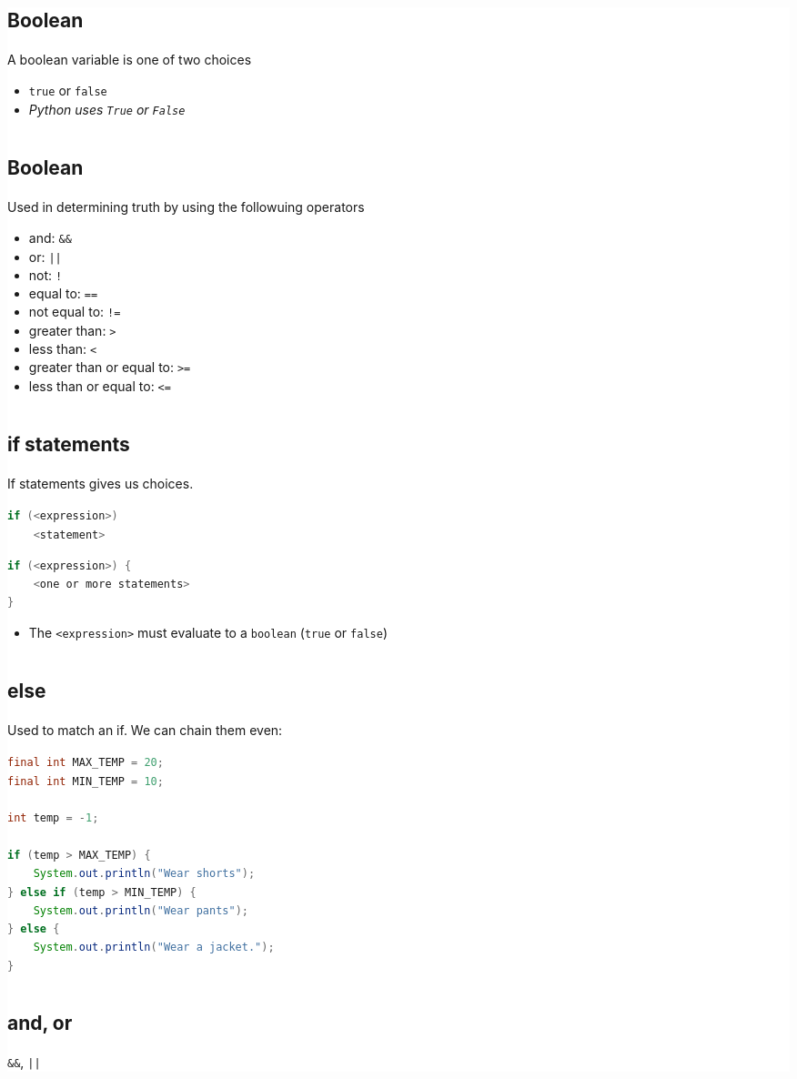 #
## Boolean
A boolean variable is one of two choices

- `true` or `false`
- _Python uses `True` or `False`_


#
## Boolean
Used in determining truth by using the followuing operators

- and: `&&`
- or: `||`
- not: `!`
- equal to: `==`
- not equal to: `!=`
- greater than: `>`
- less than: `<`
- greater than or equal to: `>=`
- less than or equal to: `<=`

#
## if statements
If statements gives us choices.
```java
if (<expression>)
    <statement>
```

```java
if (<expression>) {
    <one or more statements>
}
```
- The `<expression>` must evaluate to a `boolean` (`true` or `false`)

#
## else
Used to match an if. We can chain them even:
```java
final int MAX_TEMP = 20;
final int MIN_TEMP = 10;

int temp = -1; 

if (temp > MAX_TEMP) {
    System.out.println("Wear shorts");
} else if (temp > MIN_TEMP) {
    System.out.println("Wear pants");
} else {
    System.out.println("Wear a jacket.");
}
```
#
## and, or
`&&`, `||`
